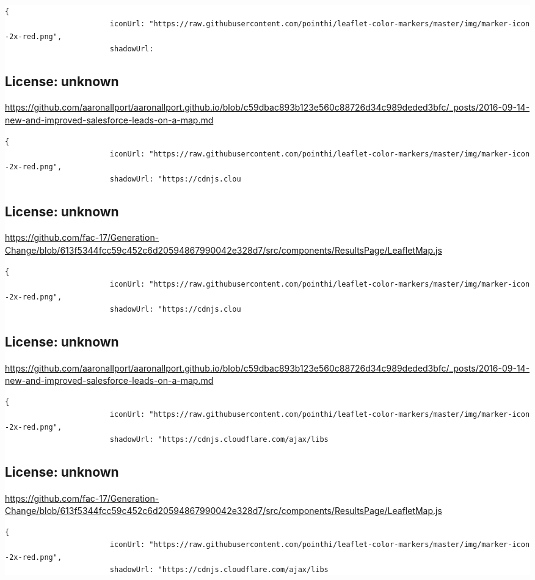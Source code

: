 ```
{
                        iconUrl: "https://raw.githubusercontent.com/pointhi/leaflet-color-markers/master/img/marker-icon-2x-red.png",
                        shadowUrl:
```


## License: unknown
https://github.com/aaronallport/aaronallport.github.io/blob/c59dbac893b123e560c88726d34c989deded3bfc/_posts/2016-09-14-new-and-improved-salesforce-leads-on-a-map.md

```
{
                        iconUrl: "https://raw.githubusercontent.com/pointhi/leaflet-color-markers/master/img/marker-icon-2x-red.png",
                        shadowUrl: "https://cdnjs.clou
```


## License: unknown
https://github.com/fac-17/Generation-Change/blob/613f5344fcc59c452c6d20594867990042e328d7/src/components/ResultsPage/LeafletMap.js

```
{
                        iconUrl: "https://raw.githubusercontent.com/pointhi/leaflet-color-markers/master/img/marker-icon-2x-red.png",
                        shadowUrl: "https://cdnjs.clou
```


## License: unknown
https://github.com/aaronallport/aaronallport.github.io/blob/c59dbac893b123e560c88726d34c989deded3bfc/_posts/2016-09-14-new-and-improved-salesforce-leads-on-a-map.md

```
{
                        iconUrl: "https://raw.githubusercontent.com/pointhi/leaflet-color-markers/master/img/marker-icon-2x-red.png",
                        shadowUrl: "https://cdnjs.cloudflare.com/ajax/libs
```


## License: unknown
https://github.com/fac-17/Generation-Change/blob/613f5344fcc59c452c6d20594867990042e328d7/src/components/ResultsPage/LeafletMap.js

```
{
                        iconUrl: "https://raw.githubusercontent.com/pointhi/leaflet-color-markers/master/img/marker-icon-2x-red.png",
                        shadowUrl: "https://cdnjs.cloudflare.com/ajax/libs
```
